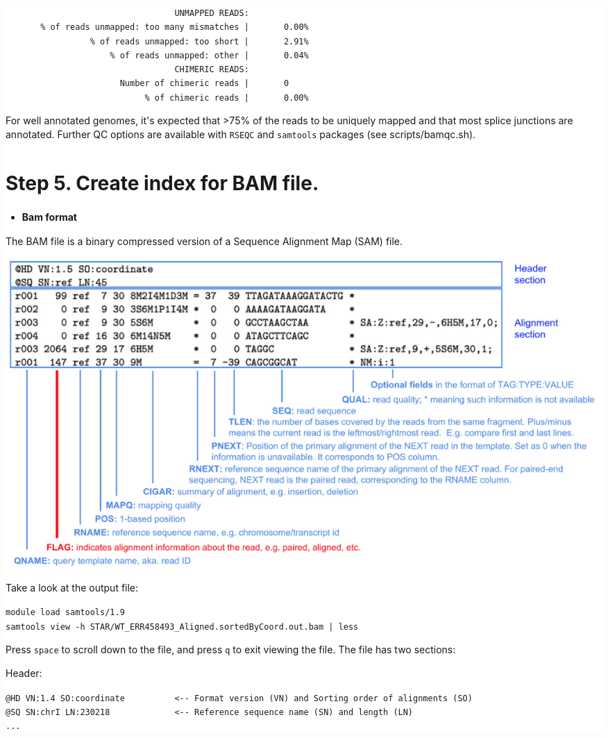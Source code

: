 ```
                                  UNMAPPED READS:
       % of reads unmapped: too many mismatches |       0.00%
                 % of reads unmapped: too short |       2.91%
                     % of reads unmapped: other |       0.04%
                                  CHIMERIC READS:
                       Number of chimeric reads |       0
                            % of chimeric reads |       0.00%                                
```

For well annotated genomes, it's expected that >75% of the reads to be uniquely mapped and
that most splice junctions are annotated.
Further QC options are available with `RSEQC` and `samtools` packages (see scripts/bamqc.sh).


# Step 5. Create index for BAM file.
- **Bam format**

The BAM file is a binary compressed version of a Sequence Alignment Map (SAM) file.

![](img/BAM_format.png)

Take a look at the output file:
```markdown
module load samtools/1.9
samtools view -h STAR/WT_ERR458493_Aligned.sortedByCoord.out.bam | less
```
Press `space` to scroll down to the file, and press `q` to exit viewing the file. The file has two sections:

Header:
```markdown
@HD VN:1.4 SO:coordinate          <-- Format version (VN) and Sorting order of alignments (SO)
@SQ SN:chrI LN:230218             <-- Reference sequence name (SN) and length (LN)
...
```
